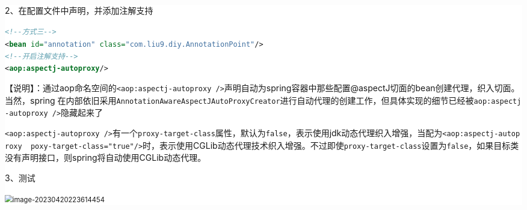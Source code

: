 2、在配置文件中声明，并添加注解支持

```xml
<!--方式三-->
<bean id="annotation" class="com.liu9.diy.AnnotationPoint"/>
<!--开启注解支持-->
<aop:aspectj-autoproxy/>
```

【说明】：通过aop命名空间的`<aop:aspectj-autoproxy />`声明自动为spring容器中那些配置@aspectJ切面的bean创建代理，织入切面。当然，spring 在内部依旧采用`AnnotationAwareAspectJAutoProxyCreator`进行自动代理的创建工作，但具体实现的细节已经被`aop:aspectj-autoproxy />`隐藏起来了

`<aop:aspectj-autoproxy />`有一个`proxy-target-class`属性，默认为`false`，表示使用jdk动态代理织入增强，当配为`<aop:aspectj-autoproxy  poxy-target-class="true"/>`时，表示使用CGLib动态代理技术织入增强。不过即使`proxy-target-class`设置为`false`，如果目标类没有声明接口，则spring将自动使用CGLib动态代理。

3、测试

<img src="https://jihulab.com/Leslie61/imagelake/-/raw/main/pictures/2023/04/image-20230420223614454.png" alt="image-20230420223614454" style="zoom:80%;" />

